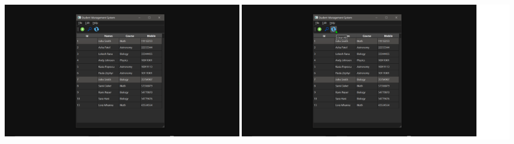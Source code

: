 <a href="Student-Management-System-9.png"><img src="Student-Management-System-9.png" width="400"></a>
<a href="Student-Management-System-10.png"><img src="Student-Management-System-10.png" width="400"></a>